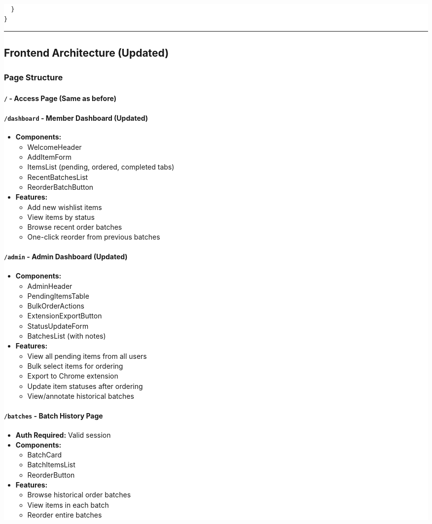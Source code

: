  ```javascript
    }
  }
  ```

---

## Frontend Architecture (Updated)

### Page Structure

#### `/` - Access Page (Same as before)

#### `/dashboard` - Member Dashboard (Updated)
- **Components:**
  - WelcomeHeader
  - AddItemForm
  - ItemsList (pending, ordered, completed tabs)
  - RecentBatchesList
  - ReorderBatchButton
- **Features:**
  - Add new wishlist items
  - View items by status
  - Browse recent order batches
  - One-click reorder from previous batches

#### `/admin` - Admin Dashboard (Updated)
- **Components:**
  - AdminHeader
  - PendingItemsTable
  - BulkOrderActions
  - ExtensionExportButton
  - StatusUpdateForm
  - BatchesList (with notes)
- **Features:**
  - View all pending items from all users
  - Bulk select items for ordering
  - Export to Chrome extension
  - Update item statuses after ordering
  - View/annotate historical batches

#### `/batches` - Batch History Page
- **Auth Required:** Valid session
- **Components:**
  - BatchCard
  - BatchItemsList
  - ReorderButton
- **Features:**
  - Browse historical order batches
  - View items in each batch
  - Reorder entire batches

